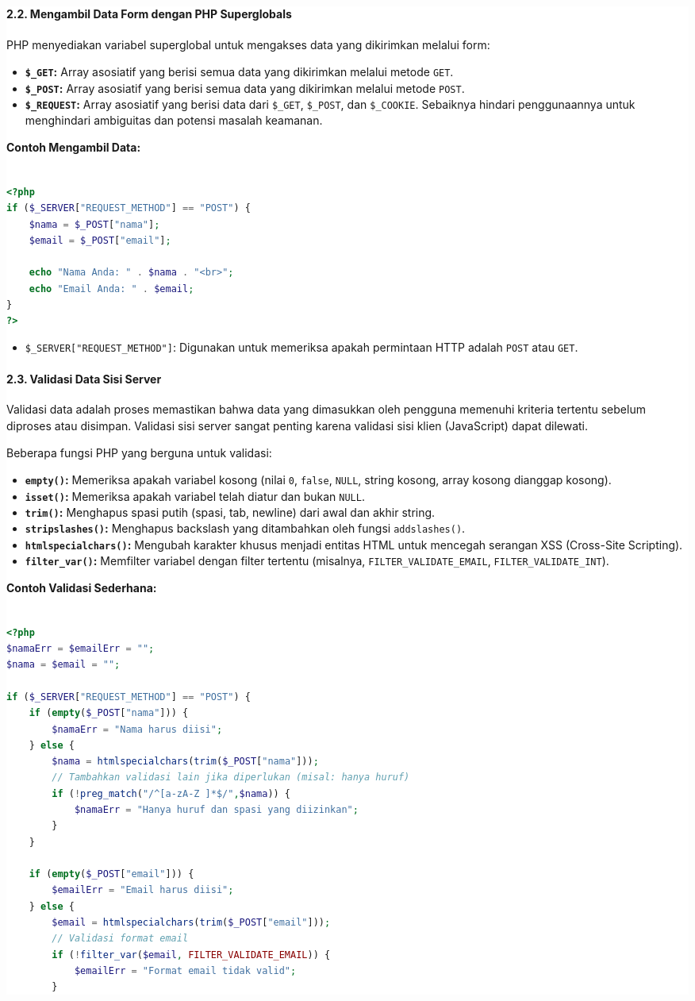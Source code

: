 #### 2.2. Mengambil Data Form dengan PHP Superglobals
PHP menyediakan variabel superglobal untuk mengakses data yang dikirimkan melalui form:

*   **`$_GET`:** Array asosiatif yang berisi semua data yang dikirimkan melalui metode `GET`.
*   **`$_POST`:** Array asosiatif yang berisi semua data yang dikirimkan melalui metode `POST`.
*   **`$_REQUEST`:** Array asosiatif yang berisi data dari `$_GET`, `$_POST`, dan `$_COOKIE`. Sebaiknya hindari penggunaannya untuk menghindari ambiguitas dan potensi masalah keamanan.

**Contoh Mengambil Data:**
```php

<?php
if ($_SERVER["REQUEST_METHOD"] == "POST") {
    $nama = $_POST["nama"];
    $email = $_POST["email"];

    echo "Nama Anda: " . $nama . "<br>";
    echo "Email Anda: " . $email;
}
?>
```
*   `$_SERVER["REQUEST_METHOD"]`: Digunakan untuk memeriksa apakah permintaan HTTP adalah `POST` atau `GET`.

#### 2.3. Validasi Data Sisi Server
Validasi data adalah proses memastikan bahwa data yang dimasukkan oleh pengguna memenuhi kriteria tertentu sebelum diproses atau disimpan. Validasi sisi server sangat penting karena validasi sisi klien (JavaScript) dapat dilewati.

Beberapa fungsi PHP yang berguna untuk validasi:
*   **`empty()`:** Memeriksa apakah variabel kosong (nilai `0`, `false`, `NULL`, string kosong, array kosong dianggap kosong).
*   **`isset()`:** Memeriksa apakah variabel telah diatur dan bukan `NULL`.
*   **`trim()`:** Menghapus spasi putih (spasi, tab, newline) dari awal dan akhir string.
*   **`stripslashes()`:** Menghapus backslash yang ditambahkan oleh fungsi `addslashes()`.
*   **`htmlspecialchars()`:** Mengubah karakter khusus menjadi entitas HTML untuk mencegah serangan XSS (Cross-Site Scripting).
*   **`filter_var()`:** Memfilter variabel dengan filter tertentu (misalnya, `FILTER_VALIDATE_EMAIL`, `FILTER_VALIDATE_INT`).

**Contoh Validasi Sederhana:**
```php

<?php
$namaErr = $emailErr = "";
$nama = $email = "";

if ($_SERVER["REQUEST_METHOD"] == "POST") {
    if (empty($_POST["nama"])) {
        $namaErr = "Nama harus diisi";
    } else {
        $nama = htmlspecialchars(trim($_POST["nama"]));
        // Tambahkan validasi lain jika diperlukan (misal: hanya huruf)
        if (!preg_match("/^[a-zA-Z ]*$/",$nama)) {
            $namaErr = "Hanya huruf dan spasi yang diizinkan";
        }
    }

    if (empty($_POST["email"])) {
        $emailErr = "Email harus diisi";
    } else {
        $email = htmlspecialchars(trim($_POST["email"]));
        // Validasi format email
        if (!filter_var($email, FILTER_VALIDATE_EMAIL)) {
            $emailErr = "Format email tidak valid";
        }
```